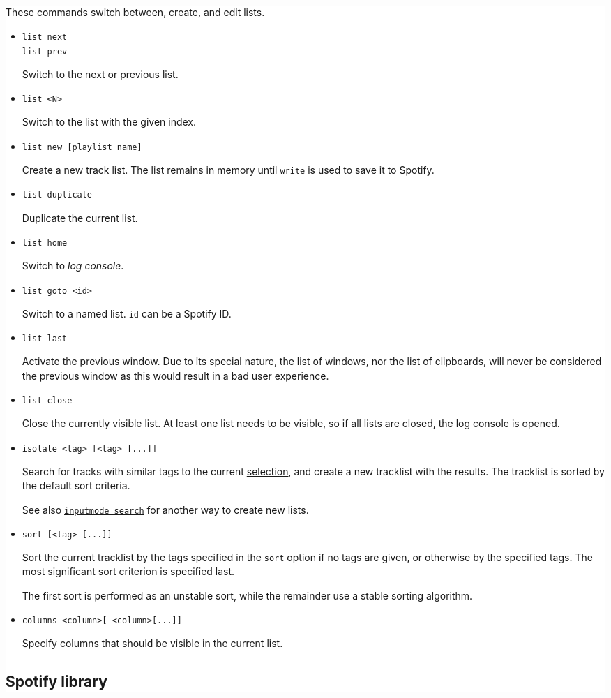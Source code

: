 These commands switch between, create, and edit lists.

* `list next`  
  `list prev`

  Switch to the next or previous list.

* `list <N>`

  Switch to the list with the given index.

* `list new [playlist name]`

  Create a new track list. The list remains in memory until `write` is used to save it to Spotify.
  
* `list duplicate`

  Duplicate the current list.

* `list home`

  Switch to _log console_.
  
* `list goto <id>`

  Switch to a named list. `id` can be a Spotify ID.

* `list last`

  Activate the previous window. Due to its special nature, the list of windows, nor the list of clipboards, will
  never be considered the previous window as this would result in a bad user experience.

* `list close`

  Close the currently visible list. At least one list needs to be visible, so if all lists are closed, the log console is opened.

* `isolate <tag> [<tag> [...]]`

  Search for tracks with similar tags to the current [selection](#selecting-tracks), and create a new tracklist with the results.
  The tracklist is sorted by the default sort criteria.

  See also [`inputmode search`](#switching-input-modes) for another way to create new lists.

* `sort [<tag> [...]]`

  Sort the current tracklist by the tags specified in the `sort` option if no tags are given, or otherwise by the specified tags.
  The most significant sort criterion is specified last.

  The first sort is performed as an unstable sort, while the remainder use a stable sorting algorithm.
  
* `columns <column>[ <column>[...]]`

  Specify columns that should be visible in the current list.


## Spotify library
  